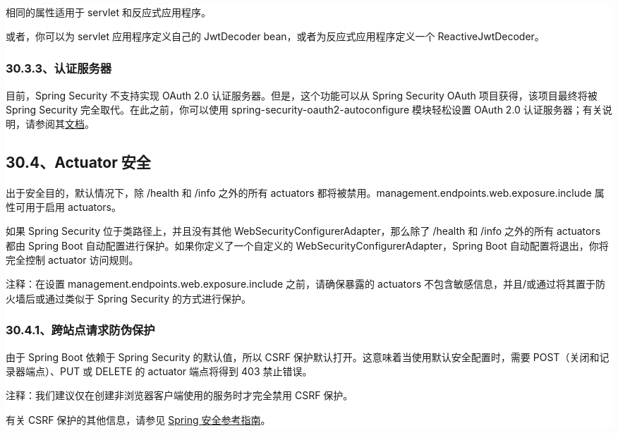 相同的属性适用于 servlet 和反应式应用程序。

或者，你可以为 servlet 应用程序定义自己的 JwtDecoder bean，或者为反应式应用程序定义一个 ReactiveJwtDecoder。

### 30.3.3、认证服务器

目前，Spring Security 不支持实现 OAuth 2.0 认证服务器。但是，这个功能可以从 Spring Security OAuth 项目获得，该项目最终将被 Spring Security 完全取代。在此之前，你可以使用 spring-security-oauth2-autoconfigure 模块轻松设置 OAuth 2.0 认证服务器；有关说明，请参阅其[文档](https://docs.spring.io/spring-security-oauth2-boot)。

## 30.4、Actuator 安全

出于安全目的，默认情况下，除 /health 和 /info 之外的所有 actuators 都将被禁用。management.endpoints.web.exposure.include 属性可用于启用 actuators。

如果 Spring Security 位于类路径上，并且没有其他 WebSecurityConfigurerAdapter，那么除了 /health 和 /info 之外的所有 actuators 都由 Spring Boot 自动配置进行保护。如果你定义了一个自定义的 WebSecurityConfigurerAdapter，Spring Boot 自动配置将退出，你将完全控制 actuator 访问规则。

注释：在设置 management.endpoints.web.exposure.include 之前，请确保暴露的 actuators 不包含敏感信息，并且/或通过将其置于防火墙后或通过类似于 Spring Security 的方式进行保护。

### 30.4.1、跨站点请求防伪保护

由于 Spring Boot 依赖于 Spring Security 的默认值，所以 CSRF 保护默认打开。这意味着当使用默认安全配置时，需要 POST（关闭和记录器端点）、PUT 或 DELETE 的 actuator 端点将得到 403 禁止错误。

注释：我们建议仅在创建非浏览器客户端使用的服务时才完全禁用 CSRF 保护。

有关 CSRF 保护的其他信息，请参见 [Spring 安全参考指南](https://docs.spring.io/spring-security/site/docs/5.1.5.RELEASE/reference/htmlsingle#csrf)。
